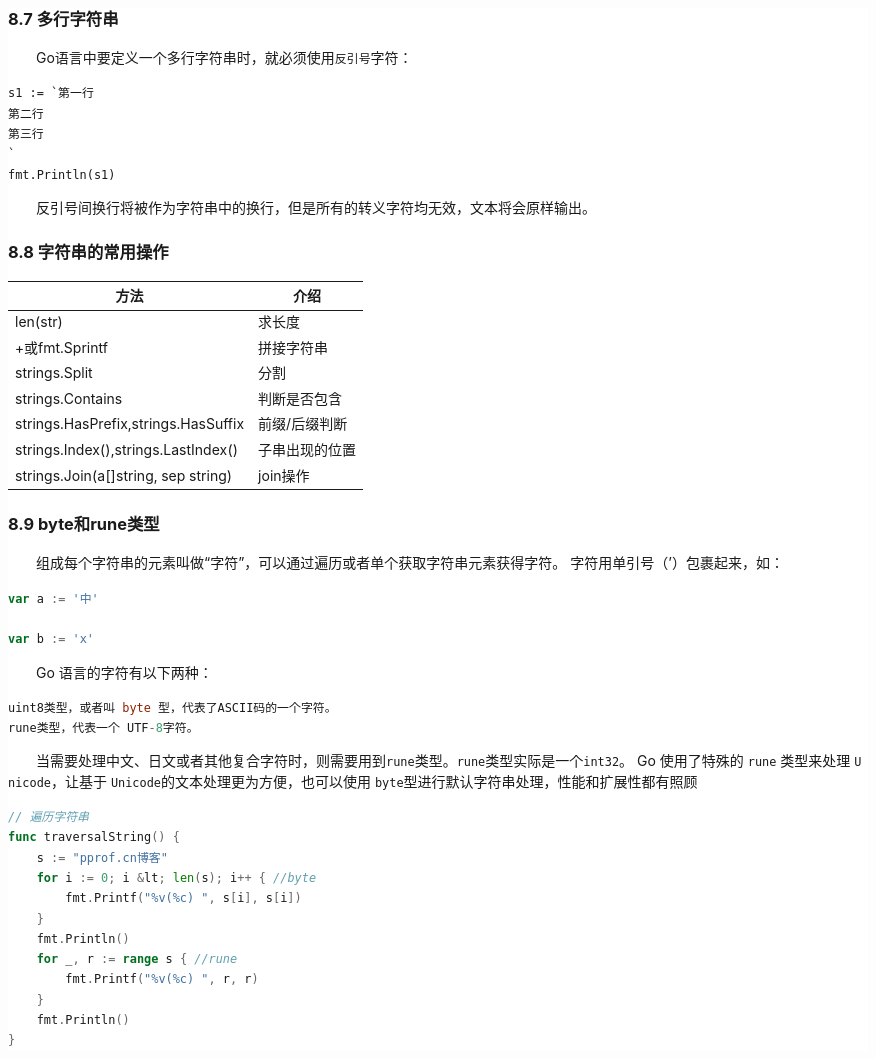 ### 8.7 多行字符串

　　Go语言中要定义一个多行字符串时，就必须使用`反引号`​字符：

```
s1 := `第一行
第二行
第三行
`
fmt.Println(s1)
```

　　反引号间换行将被作为字符串中的换行，但是所有的转义字符均无效，文本将会原样输出。

### 8.8 字符串的常用操作

|方法|介绍|
| ---------------------------------------------| ----------------|
|len(str)|求长度|
|+或fmt.Sprintf|拼接字符串|
|strings.Split|分割|
|strings.Contains|判断是否包含|
|strings.HasPrefix,strings.HasSuffix|前缀/后缀判断|
|strings.Index(),strings.LastIndex()|子串出现的位置|
|strings.Join(a\[\]string, sep string)|join操作|

### 8.9 byte和rune类型

　　组成每个字符串的元素叫做“字符”，可以通过遍历或者单个获取字符串元素获得字符。 字符用单引号（’）包裹起来，如：

```go
var a := '中'

var b := 'x'
```

　　Go 语言的字符有以下两种：

```go
uint8类型，或者叫 byte 型，代表了ASCII码的一个字符。
rune类型，代表一个 UTF-8字符。
```

　　当需要处理中文、日文或者其他复合字符时，则需要用到`rune`​类型。`rune`​类型实际是一个`int32`​。 Go 使用了特殊的 `rune`​ 类型来处理 `Unicode`​，让基于 `Unicode`​的文本处理更为方便，也可以使用 `byte`​ 型进行默认字符串处理，性能和扩展性都有照顾

```go
// 遍历字符串
func traversalString() {
    s := "pprof.cn博客"
    for i := 0; i &lt; len(s); i++ { //byte
        fmt.Printf("%v(%c) ", s[i], s[i])
    }
    fmt.Println()
    for _, r := range s { //rune
        fmt.Printf("%v(%c) ", r, r)
    }
    fmt.Println()
}
```
